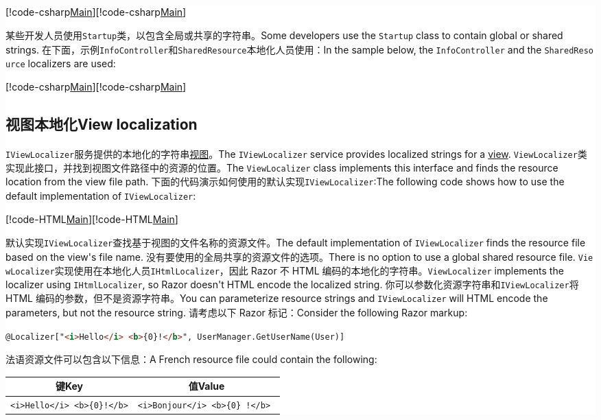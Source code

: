 <span data-ttu-id="ac13f-141">[!code-csharp[Main](localization/sample/Resources/SharedResource.cs)]</span><span class="sxs-lookup"><span data-stu-id="ac13f-141">[!code-csharp[Main](localization/sample/Resources/SharedResource.cs)]</span></span>

<span data-ttu-id="ac13f-142">某些开发人员使用`Startup`类，以包含全局或共享的字符串。</span><span class="sxs-lookup"><span data-stu-id="ac13f-142">Some developers use the `Startup` class to contain global or shared strings.</span></span>  <span data-ttu-id="ac13f-143">在下面，示例`InfoController`和`SharedResource`本地化人员使用：</span><span class="sxs-lookup"><span data-stu-id="ac13f-143">In the sample below, the `InfoController` and the `SharedResource` localizers are used:</span></span>

<span data-ttu-id="ac13f-144">[!code-csharp[Main](localization/sample/Controllers/InfoController.cs?range=9-26)]</span><span class="sxs-lookup"><span data-stu-id="ac13f-144">[!code-csharp[Main](localization/sample/Controllers/InfoController.cs?range=9-26)]</span></span>

## <a name="view-localization"></a><span data-ttu-id="ac13f-145">视图本地化</span><span class="sxs-lookup"><span data-stu-id="ac13f-145">View localization</span></span>

<span data-ttu-id="ac13f-146">`IViewLocalizer`服务提供的本地化的字符串[视图](http://docs.asp.net/projects/mvc/en/latest/views/index.html)。</span><span class="sxs-lookup"><span data-stu-id="ac13f-146">The `IViewLocalizer` service provides localized strings for a [view](http://docs.asp.net/projects/mvc/en/latest/views/index.html).</span></span> <span data-ttu-id="ac13f-147">`ViewLocalizer`类实现此接口，并找到视图文件路径中的资源的位置。</span><span class="sxs-lookup"><span data-stu-id="ac13f-147">The `ViewLocalizer` class implements this interface and finds the resource location from the view file path.</span></span> <span data-ttu-id="ac13f-148">下面的代码演示如何使用的默认实现`IViewLocalizer`:</span><span class="sxs-lookup"><span data-stu-id="ac13f-148">The following code shows how to use the default implementation of `IViewLocalizer`:</span></span>

<span data-ttu-id="ac13f-149">[!code-HTML[Main](localization/sample/Views/Home/About.cshtml)]</span><span class="sxs-lookup"><span data-stu-id="ac13f-149">[!code-HTML[Main](localization/sample/Views/Home/About.cshtml)]</span></span>

<span data-ttu-id="ac13f-150">默认实现`IViewLocalizer`查找基于视图的文件名称的资源文件。</span><span class="sxs-lookup"><span data-stu-id="ac13f-150">The default implementation of `IViewLocalizer` finds the resource file based on the view's file name.</span></span> <span data-ttu-id="ac13f-151">没有要使用的全局共享的资源文件的选项。</span><span class="sxs-lookup"><span data-stu-id="ac13f-151">There is no option to use a global shared resource file.</span></span> <span data-ttu-id="ac13f-152">`ViewLocalizer`实现使用在本地化人员`IHtmlLocalizer`，因此 Razor 不 HTML 编码的本地化的字符串。</span><span class="sxs-lookup"><span data-stu-id="ac13f-152">`ViewLocalizer` implements the localizer using `IHtmlLocalizer`, so Razor doesn't HTML encode the localized string.</span></span> <span data-ttu-id="ac13f-153">你可以参数化资源字符串和`IViewLocalizer`将 HTML 编码的参数，但不是资源字符串。</span><span class="sxs-lookup"><span data-stu-id="ac13f-153">You can parameterize resource strings and `IViewLocalizer` will HTML encode the parameters, but not the resource string.</span></span> <span data-ttu-id="ac13f-154">请考虑以下 Razor 标记：</span><span class="sxs-lookup"><span data-stu-id="ac13f-154">Consider the following Razor markup:</span></span>

```HTML
@Localizer["<i>Hello</i> <b>{0}!</b>", UserManager.GetUserName(User)]
   ```

<span data-ttu-id="ac13f-155">法语资源文件可以包含以下信息：</span><span class="sxs-lookup"><span data-stu-id="ac13f-155">A French resource file could contain the following:</span></span>

| <span data-ttu-id="ac13f-156">键</span><span class="sxs-lookup"><span data-stu-id="ac13f-156">Key</span></span> | <span data-ttu-id="ac13f-157">值</span><span class="sxs-lookup"><span data-stu-id="ac13f-157">Value</span></span> |
| ----- | ------ |
| `<i>Hello</i> <b>{0}!</b>` | `<i>Bonjour</i> <b>{0} !</b> ` |
